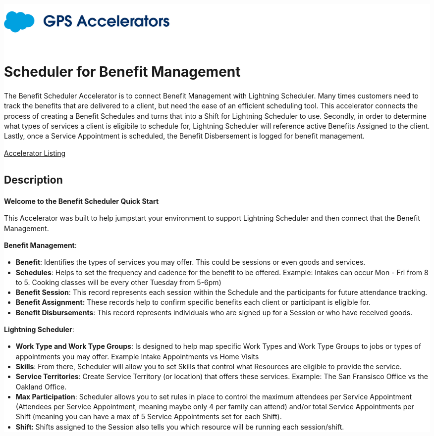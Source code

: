 ![Public Sector Accelerators logo](/docs/Logo_GPSAccelerators_v01.png)

# Scheduler for Benefit Management

The Benefit Scheduler Accelerator is to connect Benefit Management with Lightning Scheduler. Many times customers need to track the benefits that are delivered to a client, but need the ease of an efficient scheduling tool. This accelerator connects the process of creating a Benefit Schedules and turns that into a Shift for Lightning Scheduler to use. Secondly, in order to determine what types of services a client is eligibile to schedule for, Lightning Scheduler will reference active Benefits Assigned to the client. Lastly, once a Service Appointment is scheduled, the Benefit Disbersement is logged for benefit management. 

[Accelerator Listing](https://gpsaccelerators.developer.salesforce.com/accelerator/a0wDo000000BBEeIAO/scheduler-for-benefit-management)


## Description

<html style="overflow-y: hidden;">
</head>
<body style="height: auto; min-height: auto;">
<p><strong>Welcome to the Benefit Scheduler Quick Start</strong></p>

<p>This Accelerator was built to help jumpstart your environment to support Lightning Scheduler and then connect that the Benefit Management.</p>

<p><strong>Benefit Management</strong>:</p>

<ul>
	<li><strong>Benefit</strong>: Identifies the types of services you may offer. This could be sessions or even goods and services.</li>
	<li><strong>Schedules</strong>: Helps to set the frequency and cadence for the benefit to be offered. Example: Intakes can occur Mon - Fri from 8 to 5. Cooking classes will be every other Tuesday from 5-6pm)</li>
	<li><strong>Benefit Session</strong>: This record represents each session within the Schedule and the participants for future attendance tracking.</li>
	<li><strong>Benefit Assignment:</strong> These records help to confirm specific benefits each client or participant is eligible for.</li>
	<li><strong>Benefit Disbursements</strong>: This record represents individuals who are signed up for a Session or who have received goods.</li>
</ul>

<p><strong>Lightning Scheduler</strong>:</p>

<ul>
	<li><strong>Work Type and Work Type Groups</strong>: Is designed to help map specific Work Types and Work Type Groups to jobs or types of appointments you may offer. Example Intake Appointments vs Home Visits</li>
	<li><strong>Skills</strong>: From there, Scheduler will allow you to set Skills that control what Resources are eligible to provide the service.</li>
	<li><strong>Service Territories</strong>: Create Service Territory (or location) that offers these services. Example: The San Fransisco Office vs the Oakland Office.</li>
	<li><strong>Max Participation</strong>: Scheduler allows you to set rules in place to control the maximum attendees per Service Appointment (Attendees per Service Appointment, meaning maybe only 4 per family can attend) and/or total Service Appointments per Shift (meaning you can have a max of 5 Service Appointments set for each Shift).</li>
	<li><strong>Shift: </strong>Shifts assigned to the Session also tells you which resource will be running each session/shift.</li>
</ul>
